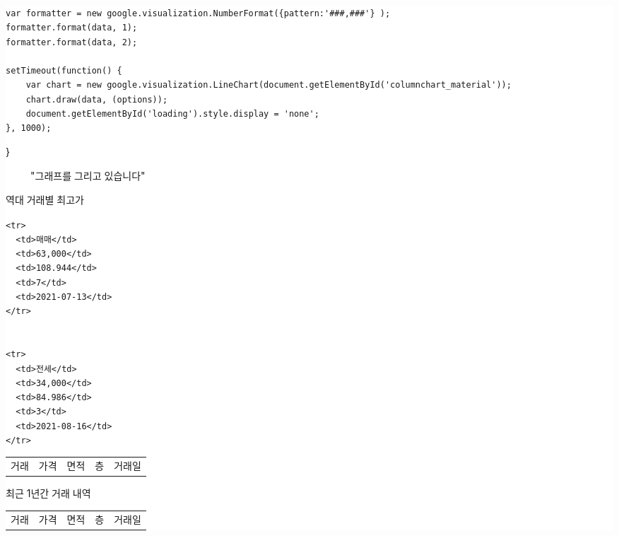     var formatter = new google.visualization.NumberFormat({pattern:'###,###'} );
    formatter.format(data, 1);
    formatter.format(data, 2);
    
    setTimeout(function() {
        var chart = new google.visualization.LineChart(document.getElementById('columnchart_material'));
        chart.draw(data, (options));
        document.getElementById('loading').style.display = 'none';
    }, 1000);


  }
</script>


<div id="loading" style="z-index:20; display: block; margin-left: 35px">"그래프를 그리고 있습니다"</div>
<div id="columnchart_material" style="width: 95%; margin-left: -35px; display: block"></div>

역대 거래별 최고가
<table class="sortable">
    <tr>
      <td>거래</td>
      <td>가격</td>
      <td>면적</td>
      <td>층</td>
      <td>거래일</td>
    </tr>
    
    <tr>
      <td>매매</td>
      <td>63,000</td>
      <td>108.944</td>
      <td>7</td>
      <td>2021-07-13</td>
    </tr>
        
    
    <tr>
      <td>전세</td>
      <td>34,000</td>
      <td>84.986</td>
      <td>3</td>
      <td>2021-08-16</td>
    </tr>
        
    
</table>

최근 1년간 거래 내역

<font size='small'>
<table class="sortable">
    <tr>
      <td>거래</td>
      <td>가격</td>
      <td>면적</td>
      <td>층</td>
      <td>거래일</td>
    </tr>
